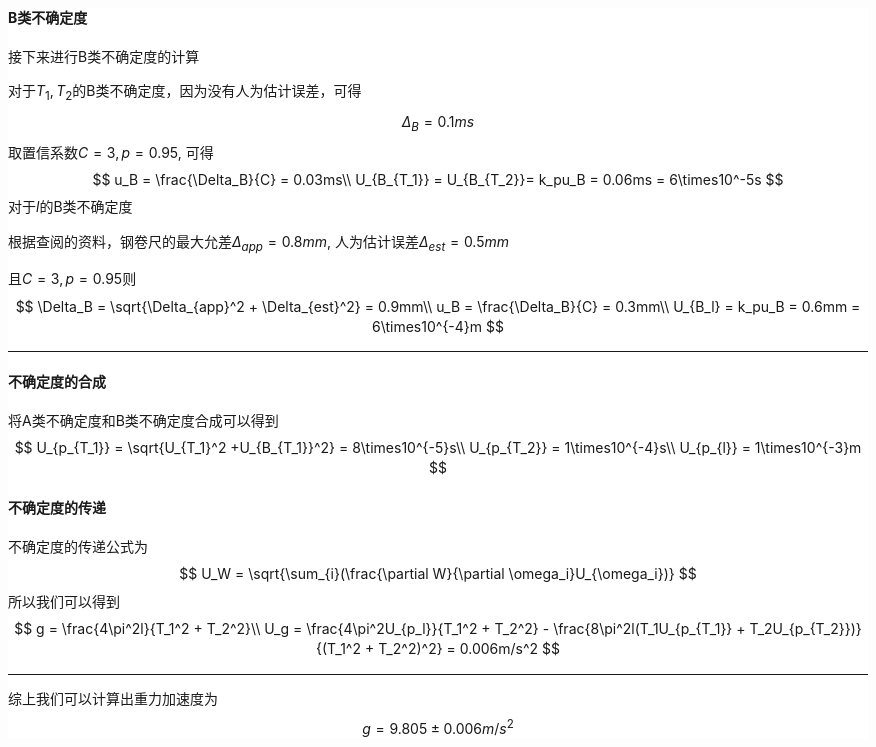
#### B类不确定度

接下来进行B类不确定度的计算

对于$T_1, T_2$的B类不确定度，因为没有人为估计误差，可得
$$
\Delta_B = 0.1ms
$$
取置信系数$C = 3, p = 0.95$, 可得
$$
u_B = \frac{\Delta_B}{C} = 0.03ms\\
U_{B_{T_1}} = U_{B_{T_2}}= k_pu_B = 0.06ms = 6\times10^-5s
$$
对于$l$的B类不确定度

根据查阅的资料，钢卷尺的最大允差$\Delta_{app} = 0.8mm$, 人为估计误差$\Delta_{est} = 0.5mm$

且$C = 3, p = 0.95$则
$$
\Delta_B = \sqrt{\Delta_{app}^2 + \Delta_{est}^2} = 0.9mm\\
u_B = \frac{\Delta_B}{C} = 0.3mm\\
U_{B_l} = k_pu_B = 0.6mm = 6\times10^{-4}m
$$

---

#### 不确定度的合成

将A类不确定度和B类不确定度合成可以得到
$$
U_{p_{T_1}} = \sqrt{U_{T_1}^2 +U_{B_{T_1}}^2} = 8\times10^{-5}s\\
U_{p_{T_2}} = 1\times10^{-4}s\\
U_{p_{l}} = 1\times10^{-3}m
$$

#### 不确定度的传递

不确定度的传递公式为
$$
U_W = \sqrt{\sum_{i}(\frac{\partial W}{\partial \omega_i}U_{\omega_i})}
$$
所以我们可以得到
$$
g = \frac{4\pi^2l}{T_1^2 + T_2^2}\\
U_g = \frac{4\pi^2U_{p_l}}{T_1^2 + T_2^2} - \frac{8\pi^2l(T_1U_{p_{T_1}} + T_2U_{p_{T_2}})}{(T_1^2 + T_2^2)^2} = 0.006m/s^2
$$

---

综上我们可以计算出重力加速度为
$$
g = 9.805\pm0.006m/s^2
$$
